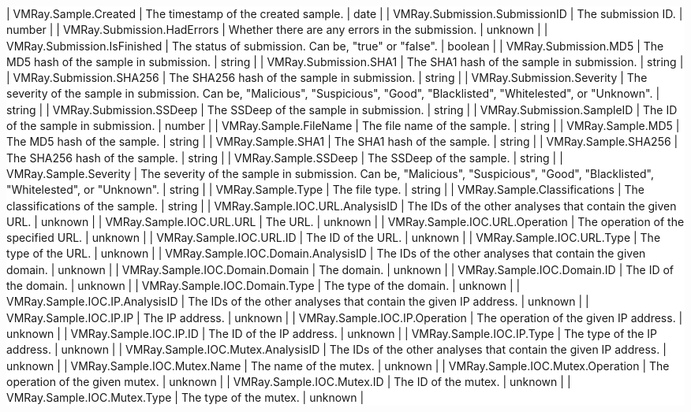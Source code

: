 | VMRay.Sample.Created | The timestamp of the created sample. | date |
| VMRay.Submission.SubmissionID | The submission ID. | number |
| VMRay.Submission.HadErrors | Whether there are any errors in the submission. | unknown |
| VMRay.Submission.IsFinished | The status of submission. Can be, "true" or "false". | boolean |
| VMRay.Submission.MD5 | The MD5 hash of the sample in submission. | string |
| VMRay.Submission.SHA1 | The SHA1 hash of the sample in submission. | string |
| VMRay.Submission.SHA256 | The SHA256 hash of the sample in submission. | string |
| VMRay.Submission.Severity | The severity of the sample in submission. Can be, "Malicious", "Suspicious", "Good", "Blacklisted", "Whitelested", or "Unknown". | string |
| VMRay.Submission.SSDeep | The SSDeep of the sample in submission. | string |
| VMRay.Submission.SampleID | The ID of the sample in submission. | number |
| VMRay.Sample.FileName | The file name of the sample. | string |
| VMRay.Sample.MD5 | The MD5 hash of the sample. | string |
| VMRay.Sample.SHA1 | The SHA1 hash of the sample. | string |
| VMRay.Sample.SHA256 | The SHA256 hash of the sample. | string |
| VMRay.Sample.SSDeep | The SSDeep of the sample. | string |
| VMRay.Sample.Severity | The severity of the sample in submission. Can be, "Malicious", "Suspicious", "Good", "Blacklisted", "Whitelested", or "Unknown". | string |
| VMRay.Sample.Type | The file type. | string |
| VMRay.Sample.Classifications | The classifications of the sample. | string |
| VMRay.Sample.IOC.URL.AnalysisID | The IDs of the other analyses that contain the given URL. | unknown |
| VMRay.Sample.IOC.URL.URL | The URL. | unknown |
| VMRay.Sample.IOC.URL.Operation | The operation of the specified URL. | unknown |
| VMRay.Sample.IOC.URL.ID | The ID of the URL. | unknown |
| VMRay.Sample.IOC.URL.Type | The type of the URL. | unknown |
| VMRay.Sample.IOC.Domain.AnalysisID | The IDs of the other analyses that contain the given domain. | unknown |
| VMRay.Sample.IOC.Domain.Domain | The domain. | unknown |
| VMRay.Sample.IOC.Domain.ID | The ID of the domain. | unknown |
| VMRay.Sample.IOC.Domain.Type | The type of the domain. | unknown |
| VMRay.Sample.IOC.IP.AnalysisID | The IDs of the other analyses that contain the given IP address. | unknown |
| VMRay.Sample.IOC.IP.IP | The IP address. | unknown |
| VMRay.Sample.IOC.IP.Operation | The operation of the given IP address. | unknown |
| VMRay.Sample.IOC.IP.ID | The ID of the IP address. | unknown |
| VMRay.Sample.IOC.IP.Type | The type of the IP address. | unknown |
| VMRay.Sample.IOC.Mutex.AnalysisID | The IDs of the other analyses that contain the given IP address. | unknown |
| VMRay.Sample.IOC.Mutex.Name | The name of the mutex. | unknown |
| VMRay.Sample.IOC.Mutex.Operation | The operation of the given mutex. | unknown |
| VMRay.Sample.IOC.Mutex.ID | The ID of the mutex. | unknown |
| VMRay.Sample.IOC.Mutex.Type | The type of the mutex. | unknown |